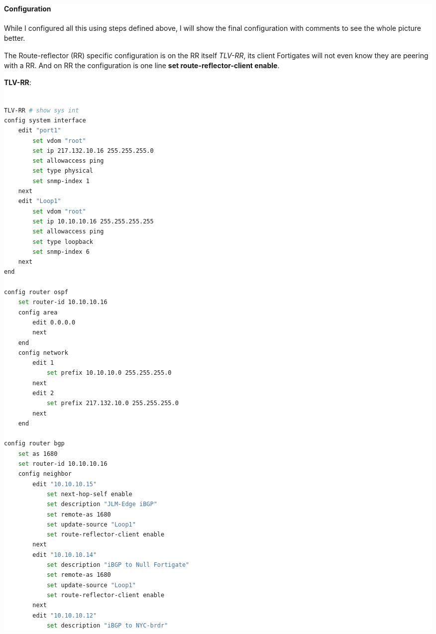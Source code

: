 
#### Configuration
While I configured all this using steps defined above, I will show the final configuration with comments to see the whole picture better.  

The Route-reflector (RR) specific configuration is on the RR itself *TLV-RR*, its client Fortigates will not even know they are peering with a RR.  And on RR the configuration is one line **set route-reflector-client enable**.

**TLV-RR**:  

```bash

TLV-RR # show sys int
config system interface
    edit "port1"
        set vdom "root"
        set ip 217.132.10.16 255.255.255.0
        set allowaccess ping
        set type physical
        set snmp-index 1
    next
    edit "Loop1"
        set vdom "root"
        set ip 10.10.10.16 255.255.255.255
        set allowaccess ping
        set type loopback
        set snmp-index 6
    next
end

config router ospf
    set router-id 10.10.10.16
    config area
        edit 0.0.0.0
        next
    end
    config network
        edit 1
            set prefix 10.10.10.0 255.255.255.0
        next
        edit 2
            set prefix 217.132.10.0 255.255.255.0
        next
    end

config router bgp
    set as 1680
    set router-id 10.10.10.16
    config neighbor
        edit "10.10.10.15"
            set next-hop-self enable
            set description "JLM-Edge iBGP"
            set remote-as 1680
            set update-source "Loop1"
            set route-reflector-client enable
        next
        edit "10.10.10.14"
            set description "iBGP to Null Fortigate"
            set remote-as 1680
            set update-source "Loop1"
            set route-reflector-client enable
        next
        edit "10.10.10.12"
            set description "iBGP to NYC-brdr"
```